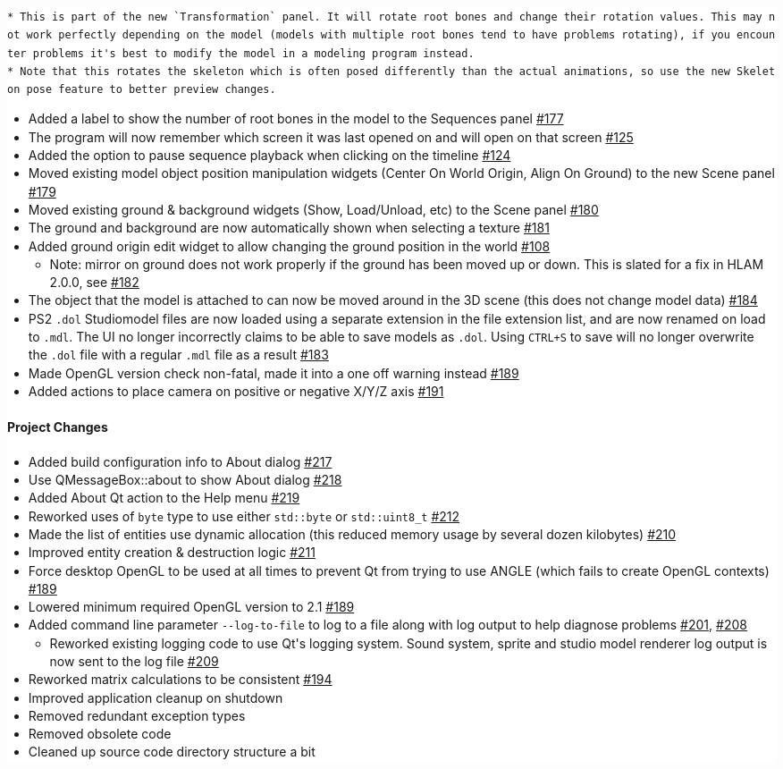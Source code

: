     * This is part of the new `Transformation` panel. It will rotate root bones and change their rotation values. This may not work perfectly depending on the model (models with multiple root bones tend to have problems rotating), if you encounter problems it's best to modify the model in a modeling program instead.
    * Note that this rotates the skeleton which is often posed differently than the actual animations, so use the new Skeleton pose feature to better preview changes.
* Added a label to show the number of root bones in the model to the Sequences panel [#177](https://github.com/SamVanheer/HalfLifeAssetManager/issues/177)
* The program will now remember which screen it was last opened on and will open on that screen [#125](https://github.com/SamVanheer/HalfLifeAssetManager/issues/125)
* Added the option to pause sequence playback when clicking on the timeline [#124](https://github.com/SamVanheer/HalfLifeAssetManager/issues/124)
* Moved existing model object position manipulation widgets (Center On World Origin, Align On Ground) to the new Scene panel [#179](https://github.com/SamVanheer/HalfLifeAssetManager/issues/179)
* Moved existing ground & background widgets (Show, Load/Unload, etc) to the Scene panel [#180](https://github.com/SamVanheer/HalfLifeAssetManager/issues/180)
* The ground and background are now automatically shown when selecting a texture [#181](https://github.com/SamVanheer/HalfLifeAssetManager/issues/181)
* Added ground origin edit widget to allow changing the ground position in the world [#108](https://github.com/SamVanheer/HalfLifeAssetManager/issues/108)
    * Note: mirror on ground does not work properly if the ground has been moved up or down. This is slated for a fix in HLAM 2.0.0, see [#182](https://github.com/SamVanheer/HalfLifeAssetManager/issues/182)
* The object that the model is attached to can now be moved around in the 3D scene (this does not change model data) [#184](https://github.com/SamVanheer/HalfLifeAssetManager/issues/184)
* PS2 `.dol` Studiomodel files are now loaded using a separate extension in the file extension list, and are now renamed on load to `.mdl`. The UI no longer incorrectly claims to be able to save models as `.dol`. Using `CTRL+S` to save will no longer overwrite the `.dol` file with a regular `.mdl` file as a result [#183](https://github.com/SamVanheer/HalfLifeAssetManager/issues/183)
* Made OpenGL version check non-fatal, made it into a one off warning instead [#189](https://github.com/SamVanheer/HalfLifeAssetManager/issues/189)
* Added actions to place camera on positive or negative X/Y/Z axis [#191](https://github.com/SamVanheer/HalfLifeAssetManager/issues/191)

#### Project Changes

* Added build configuration info to About dialog [#217](https://github.com/SamVanheer/HalfLifeAssetManager/issues/217)
* Use QMessageBox::about to show About dialog [#218](https://github.com/SamVanheer/HalfLifeAssetManager/issues/218)
* Added About Qt action to the Help menu [#219](https://github.com/SamVanheer/HalfLifeAssetManager/issues/219)
* Reworked uses of `byte` type to use either `std::byte` or `std::uint8_t` [#212](https://github.com/SamVanheer/HalfLifeAssetManager/issues/212)
* Made the list of entities use dynamic allocation (this reduced memory usage by several dozen kilobytes) [#210](https://github.com/SamVanheer/HalfLifeAssetManager/issues/210)
*  Improved entity creation & destruction logic [#211](https://github.com/SamVanheer/HalfLifeAssetManager/issues/211)
* Force desktop OpenGL to be used at all times to prevent Qt from trying to use ANGLE (which fails to create OpenGL contexts) [#189](https://github.com/SamVanheer/HalfLifeAssetManager/issues/189)
* Lowered minimum required OpenGL version to 2.1 [#189](https://github.com/SamVanheer/HalfLifeAssetManager/issues/189)
* Added command line parameter `--log-to-file` to log to a file along with log output to help diagnose problems [#201](https://github.com/SamVanheer/HalfLifeAssetManager/issues/201), [#208](https://github.com/SamVanheer/HalfLifeAssetManager/issues/208)
    * Reworked existing logging code to use Qt's logging system. Sound system, sprite and studio model renderer log output is now sent to the log file [#209](https://github.com/SamVanheer/HalfLifeAssetManager/issues/209)
* Reworked matrix calculations to be consistent [#194](https://github.com/SamVanheer/HalfLifeAssetManager/issues/194)
* Improved application cleanup on shutdown
* Removed redundant exception types
* Removed obsolete code
* Cleaned up source code directory structure a bit